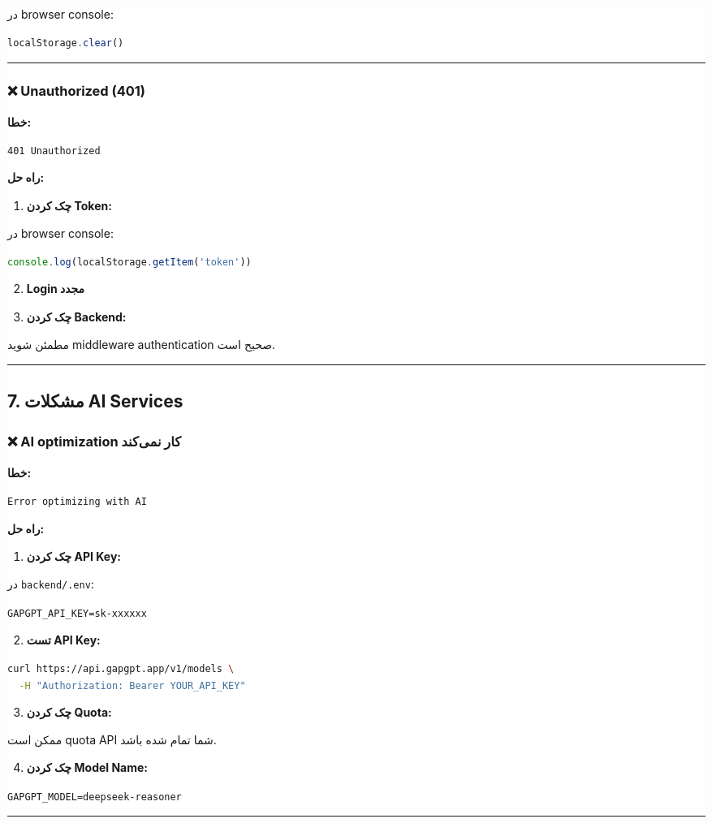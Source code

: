 در browser console:
```javascript
localStorage.clear()
```

---

### ❌ Unauthorized (401)

**خطا:**
```
401 Unauthorized
```

**راه حل:**

1. **چک کردن Token:**

در browser console:
```javascript
console.log(localStorage.getItem('token'))
```

2. **Login مجدد**

3. **چک کردن Backend:**

مطمئن شوید middleware authentication صحیح است.

---

## 7. مشکلات AI Services

### ❌ AI optimization کار نمی‌کند

**خطا:**
```
Error optimizing with AI
```

**راه حل:**

1. **چک کردن API Key:**

در `backend/.env`:
```env
GAPGPT_API_KEY=sk-xxxxxx
```

2. **تست API Key:**
```bash
curl https://api.gapgpt.app/v1/models \
  -H "Authorization: Bearer YOUR_API_KEY"
```

3. **چک کردن Quota:**

ممکن است quota API شما تمام شده باشد.

4. **چک کردن Model Name:**
```env
GAPGPT_MODEL=deepseek-reasoner
```

---